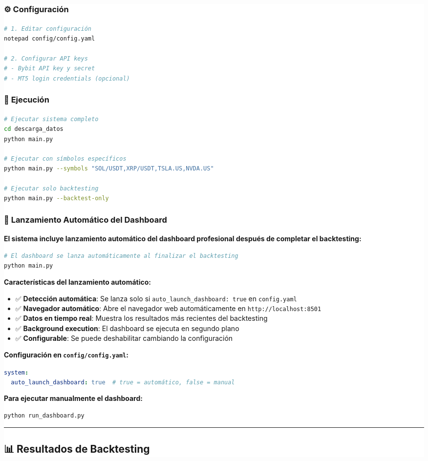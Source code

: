 ### ⚙️ **Configuración**

```bash
# 1. Editar configuración
notepad config/config.yaml

# 2. Configurar API keys
# - Bybit API key y secret
# - MT5 login credentials (opcional)
```

### 🎯 **Ejecución**

```bash
# Ejecutar sistema completo
cd descarga_datos
python main.py

# Ejecutar con símbolos específicos
python main.py --symbols "SOL/USDT,XRP/USDT,TSLA.US,NVDA.US"

# Ejecutar solo backtesting
python main.py --backtest-only
```

### 🚀 **Lanzamiento Automático del Dashboard**

**El sistema incluye lanzamiento automático del dashboard profesional después de completar el backtesting:**

```bash
# El dashboard se lanza automáticamente al finalizar el backtesting
python main.py
```

**Características del lanzamiento automático:**
- ✅ **Detección automática**: Se lanza solo si `auto_launch_dashboard: true` en `config.yaml`
- ✅ **Navegador automático**: Abre el navegador web automáticamente en `http://localhost:8501`
- ✅ **Datos en tiempo real**: Muestra los resultados más recientes del backtesting
- ✅ **Background execution**: El dashboard se ejecuta en segundo plano
- ✅ **Configurable**: Se puede deshabilitar cambiando la configuración

**Configuración en `config/config.yaml`:**
```yaml
system:
  auto_launch_dashboard: true  # true = automático, false = manual
```

**Para ejecutar manualmente el dashboard:**
```bash
python run_dashboard.py
```

---

## 📊 Resultados de Backtesting

